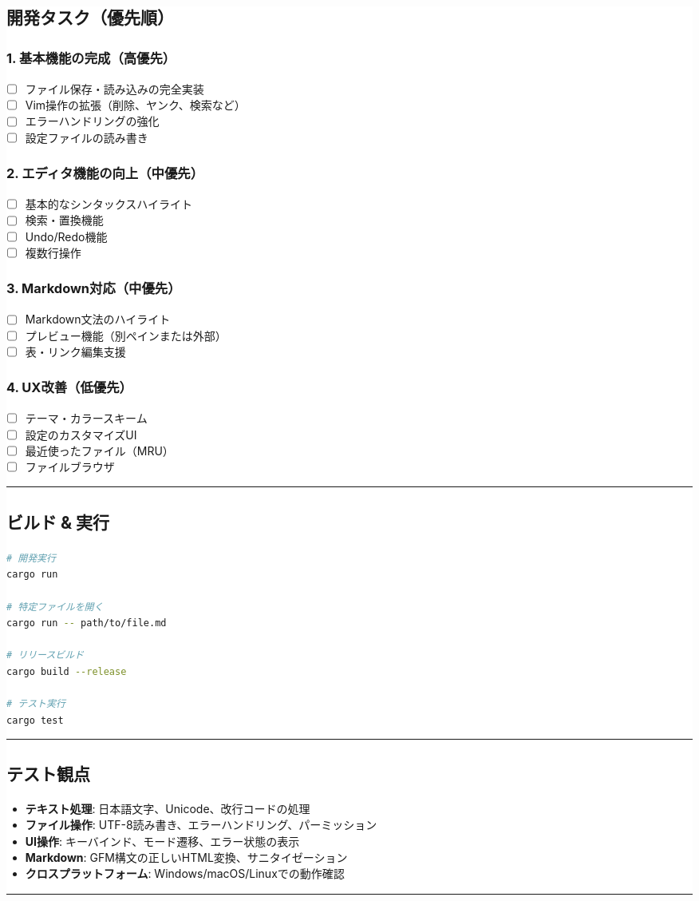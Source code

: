 ## 開発タスク（優先順）

### 1. 基本機能の完成（高優先）
- [ ] ファイル保存・読み込みの完全実装
- [ ] Vim操作の拡張（削除、ヤンク、検索など）
- [ ] エラーハンドリングの強化
- [ ] 設定ファイルの読み書き

### 2. エディタ機能の向上（中優先）
- [ ] 基本的なシンタックスハイライト
- [ ] 検索・置換機能
- [ ] Undo/Redo機能
- [ ] 複数行操作

### 3. Markdown対応（中優先）
- [ ] Markdown文法のハイライト
- [ ] プレビュー機能（別ペインまたは外部）
- [ ] 表・リンク編集支援

### 4. UX改善（低優先）
- [ ] テーマ・カラースキーム
- [ ] 設定のカスタマイズUI
- [ ] 最近使ったファイル（MRU）
- [ ] ファイルブラウザ

---

## ビルド & 実行

```bash
# 開発実行
cargo run

# 特定ファイルを開く
cargo run -- path/to/file.md

# リリースビルド
cargo build --release

# テスト実行
cargo test
```

---

## テスト観点

- **テキスト処理**: 日本語文字、Unicode、改行コードの処理
- **ファイル操作**: UTF-8読み書き、エラーハンドリング、パーミッション
- **UI操作**: キーバインド、モード遷移、エラー状態の表示
- **Markdown**: GFM構文の正しいHTML変換、サニタイゼーション
- **クロスプラットフォーム**: Windows/macOS/Linuxでの動作確認

---